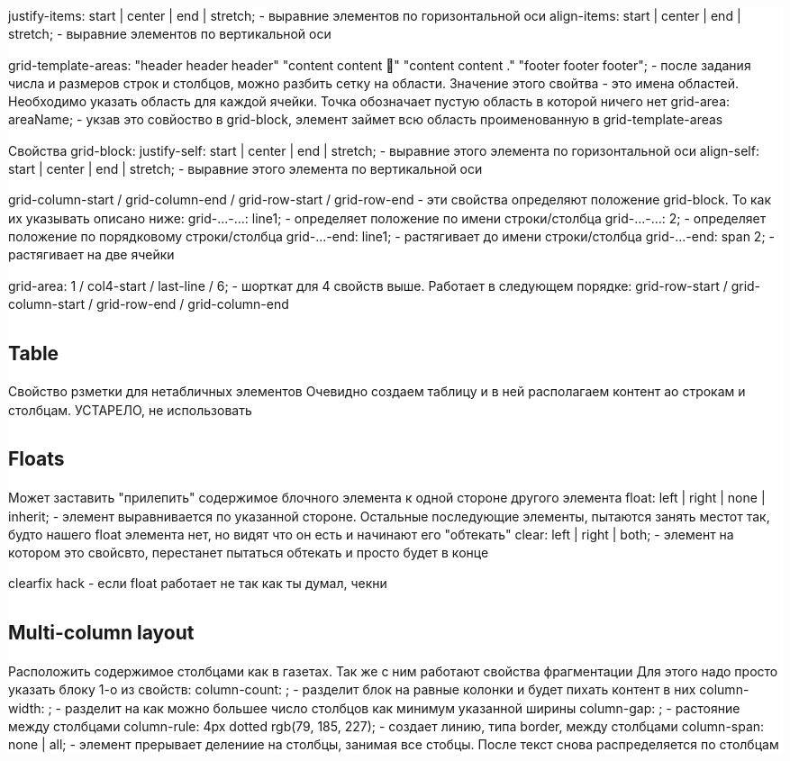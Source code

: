 justify-items: start | center | end | stretch; - выравние элементов по горизонтальной оси
align-items: start | center | end | stretch; - выравние элементов по вертикальной оси

grid-template-areas: 
"header header header" 
"content content 👾" 
"content content ." 
"footer footer footer"; - после задания числа и размеров строк и столбцов, можно разбить сетку на области. Значение этого свойтва - это имена областей. Необходимо указать область для каждой ячейки. Точка обозначает пустую область в которой ничего нет
grid-area: areaName; - укзав это совйоство в grid-block, элемент займет всю область проименованную в grid-template-areas 

Свойства grid-block:
justify-self: start | center | end | stretch; - выравние этого элемента по горизонтальной оси
align-self: start | center | end | stretch; - выравние этого элемента по вертикальной оси

grid-column-start / grid-column-end / grid-row-start / grid-row-end - эти свойства определяют положение grid-block. То как их указывать описано ниже:
grid-...-...: line1; - определяет положение по имени строки/столбца
grid-...-...: 2; - определяет положение по порядковому строки/столбца
grid-...-end: line1; - растягивает до имени строки/столбца
grid-...-end: span 2; - растягивает на две ячейки

grid-area: 1 / col4-start / last-line / 6; - шорткат для 4 свойств выше. Работает в следующем порядке: grid-row-start / grid-column-start / grid-row-end / grid-column-end

## Table

Свойство рзметки для нетабличных элементов
Очевидно создаем таблицу и в ней располагаем контент ао строкам и столбцам. УСТАРЕЛО, не использовать

## Floats

Может заставить "прилепить" содержимое блочного элемента к одной стороне другого элемента
float: left | right | none | inherit; - элемент выравнивается по указанной стороне. Остальные последующие элементы, пытаются занять местот так, будто нашего float элемента нет, но видят что он есть и начинают его "обтекать"
clear: left | right | both; - элемент на котором это свойсвто, перестанет пытаться обтекать и просто будет в конце

clearfix hack - если float работает не так как ты думал, чекни

## Multi-column layout

Расположить содержимое столбцами как в газетах. Так же с ним работают свойства фрагментации
Для этого надо просто указать блоку 1-о из свойств:
column-count: ; - разделит блок на равные колонки и будет пихать контент в них
column-width: ; - разделит на как можно большее число столбцов как минимум указанной ширины
column-gap: ; - растояние между столбцами
column-rule: 4px dotted rgb(79, 185, 227); - создает линию, типа border, между столбцами
column-span: none | all; - элемент прерывает делениие на столбцы, занимая все стобцы. После текст снова распределяется по столбцам
